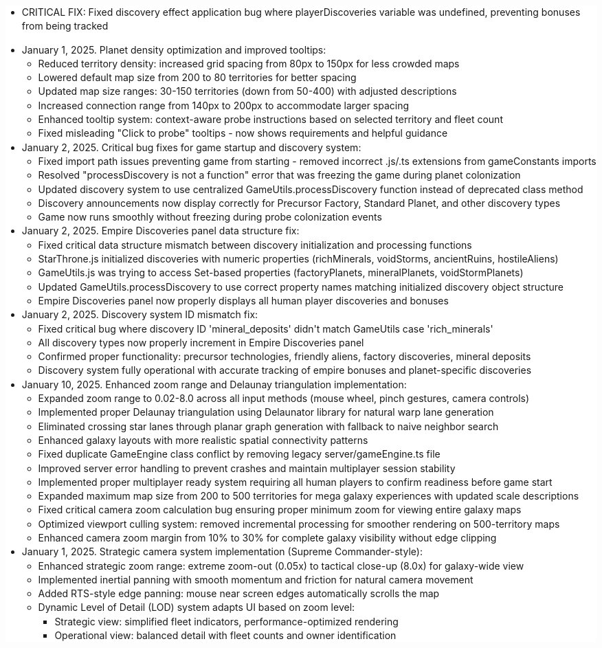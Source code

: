   * CRITICAL FIX: Fixed discovery effect application bug where playerDiscoveries variable was undefined, preventing bonuses from being tracked
- January 1, 2025. Planet density optimization and improved tooltips:
  * Reduced territory density: increased grid spacing from 80px to 150px for less crowded maps
  * Lowered default map size from 200 to 80 territories for better spacing
  * Updated map size ranges: 30-150 territories (down from 50-400) with adjusted descriptions
  * Increased connection range from 140px to 200px to accommodate larger spacing
  * Enhanced tooltip system: context-aware probe instructions based on selected territory and fleet count
  * Fixed misleading "Click to probe" tooltips - now shows requirements and helpful guidance
- January 2, 2025. Critical bug fixes for game startup and discovery system:
  * Fixed import path issues preventing game from starting - removed incorrect .js/.ts extensions from gameConstants imports
  * Resolved "processDiscovery is not a function" error that was freezing the game during planet colonization
  * Updated discovery system to use centralized GameUtils.processDiscovery function instead of deprecated class method
  * Discovery announcements now display correctly for Precursor Factory, Standard Planet, and other discovery types
  * Game now runs smoothly without freezing during probe colonization events
- January 2, 2025. Empire Discoveries panel data structure fix:
  * Fixed critical data structure mismatch between discovery initialization and processing functions
  * StarThrone.js initialized discoveries with numeric properties (richMinerals, voidStorms, ancientRuins, hostileAliens)
  * GameUtils.js was trying to access Set-based properties (factoryPlanets, mineralPlanets, voidStormPlanets)
  * Updated GameUtils.processDiscovery to use correct property names matching initialized discovery object structure
  * Empire Discoveries panel now properly displays all human player discoveries and bonuses
- January 2, 2025. Discovery system ID mismatch fix:
  * Fixed critical bug where discovery ID 'mineral_deposits' didn't match GameUtils case 'rich_minerals'
  * All discovery types now properly increment in Empire Discoveries panel
  * Confirmed proper functionality: precursor technologies, friendly aliens, factory discoveries, mineral deposits
  * Discovery system fully operational with accurate tracking of empire bonuses and planet-specific discoveries
- January 10, 2025. Enhanced zoom range and Delaunay triangulation implementation:
  * Expanded zoom range to 0.02-8.0 across all input methods (mouse wheel, pinch gestures, camera controls)
  * Implemented proper Delaunay triangulation using Delaunator library for natural warp lane generation
  * Eliminated crossing star lanes through planar graph generation with fallback to naive neighbor search
  * Enhanced galaxy layouts with more realistic spatial connectivity patterns
  * Fixed duplicate GameEngine class conflict by removing legacy server/gameEngine.ts file
  * Improved server error handling to prevent crashes and maintain multiplayer session stability
  * Implemented proper multiplayer ready system requiring all human players to confirm readiness before game start
  * Expanded maximum map size from 200 to 500 territories for mega galaxy experiences with updated scale descriptions
  * Fixed critical camera zoom calculation bug ensuring proper minimum zoom for viewing entire galaxy maps
  * Optimized viewport culling system: removed incremental processing for smoother rendering on 500-territory maps
  * Enhanced camera zoom margin from 10% to 30% for complete galaxy visibility without edge clipping
- January 1, 2025. Strategic camera system implementation (Supreme Commander-style):
  * Enhanced strategic zoom range: extreme zoom-out (0.05x) to tactical close-up (8.0x) for galaxy-wide view
  * Implemented inertial panning with smooth momentum and friction for natural camera movement
  * Added RTS-style edge panning: mouse near screen edges automatically scrolls the map
  * Dynamic Level of Detail (LOD) system adapts UI based on zoom level:
    - Strategic view: simplified fleet indicators, performance-optimized rendering
    - Operational view: balanced detail with fleet counts and owner identification
